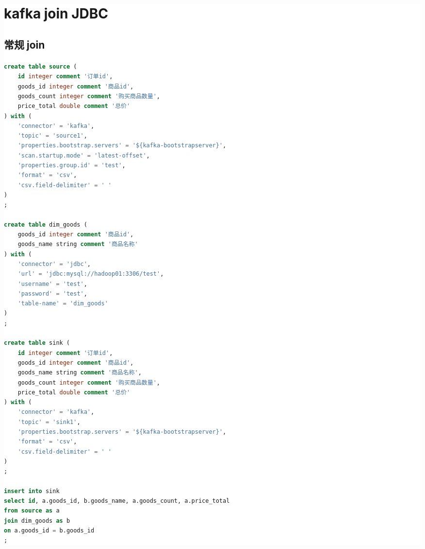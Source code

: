 # kafka join JDBC

## 常规 join

```sql
create table source (
    id integer comment '订单id',
    goods_id integer comment '商品id',
    goods_count integer comment '购买商品数量',
    price_total double comment '总价'
) with (
    'connector' = 'kafka',
    'topic' = 'source1',
    'properties.bootstrap.servers' = '${kafka-bootstrapserver}',
    'scan.startup.mode' = 'latest-offset',
    'properties.group.id' = 'test',
    'format' = 'csv',
    'csv.field-delimiter' = ' '
)
;

create table dim_goods (
    goods_id integer comment '商品id',
    goods_name string comment '商品名称'
) with (
    'connector' = 'jdbc',
    'url' = 'jdbc:mysql://hadoop01:3306/test',
    'username' = 'test',
    'password' = 'test',
    'table-name' = 'dim_goods'
)
;

create table sink (
    id integer comment '订单id',
    goods_id integer comment '商品id',
    goods_name string comment '商品名称',
    goods_count integer comment '购买商品数量',
    price_total double comment '总价'
) with (
    'connector' = 'kafka',
    'topic' = 'sink1',
    'properties.bootstrap.servers' = '${kafka-bootstrapserver}',
    'format' = 'csv',
    'csv.field-delimiter' = ' '
)
;

insert into sink
select id, a.goods_id, b.goods_name, a.goods_count, a.price_total
from source as a
join dim_goods as b
on a.goods_id = b.goods_id
;
```
